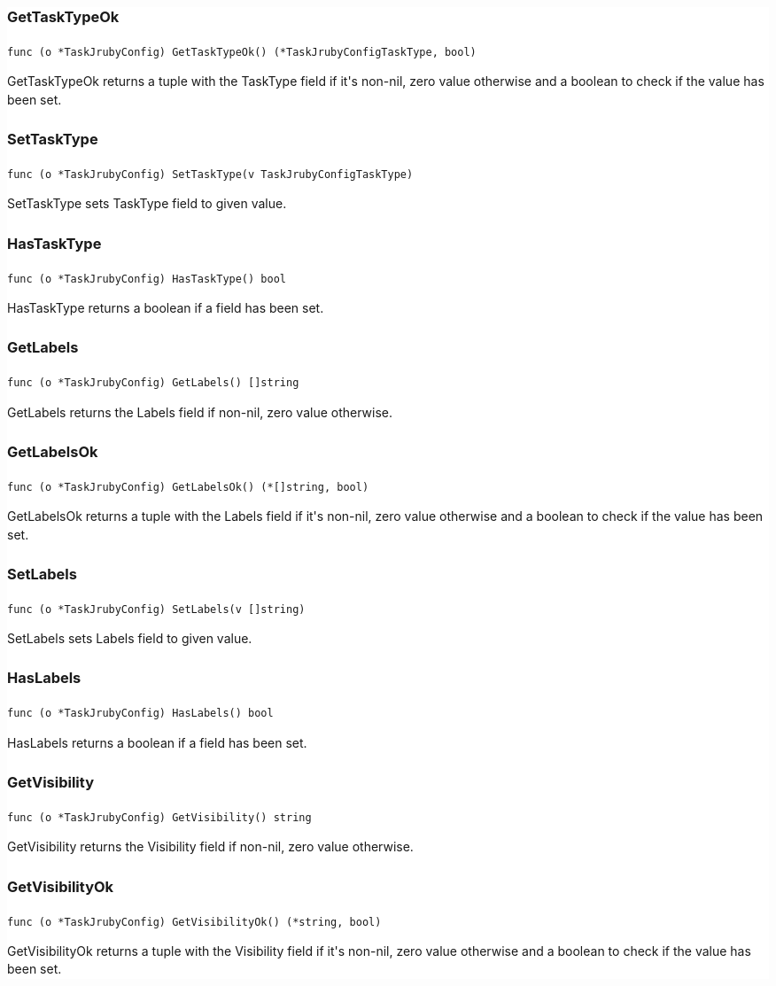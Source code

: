 ### GetTaskTypeOk

`func (o *TaskJrubyConfig) GetTaskTypeOk() (*TaskJrubyConfigTaskType, bool)`

GetTaskTypeOk returns a tuple with the TaskType field if it's non-nil, zero value otherwise
and a boolean to check if the value has been set.

### SetTaskType

`func (o *TaskJrubyConfig) SetTaskType(v TaskJrubyConfigTaskType)`

SetTaskType sets TaskType field to given value.

### HasTaskType

`func (o *TaskJrubyConfig) HasTaskType() bool`

HasTaskType returns a boolean if a field has been set.

### GetLabels

`func (o *TaskJrubyConfig) GetLabels() []string`

GetLabels returns the Labels field if non-nil, zero value otherwise.

### GetLabelsOk

`func (o *TaskJrubyConfig) GetLabelsOk() (*[]string, bool)`

GetLabelsOk returns a tuple with the Labels field if it's non-nil, zero value otherwise
and a boolean to check if the value has been set.

### SetLabels

`func (o *TaskJrubyConfig) SetLabels(v []string)`

SetLabels sets Labels field to given value.

### HasLabels

`func (o *TaskJrubyConfig) HasLabels() bool`

HasLabels returns a boolean if a field has been set.

### GetVisibility

`func (o *TaskJrubyConfig) GetVisibility() string`

GetVisibility returns the Visibility field if non-nil, zero value otherwise.

### GetVisibilityOk

`func (o *TaskJrubyConfig) GetVisibilityOk() (*string, bool)`

GetVisibilityOk returns a tuple with the Visibility field if it's non-nil, zero value otherwise
and a boolean to check if the value has been set.
